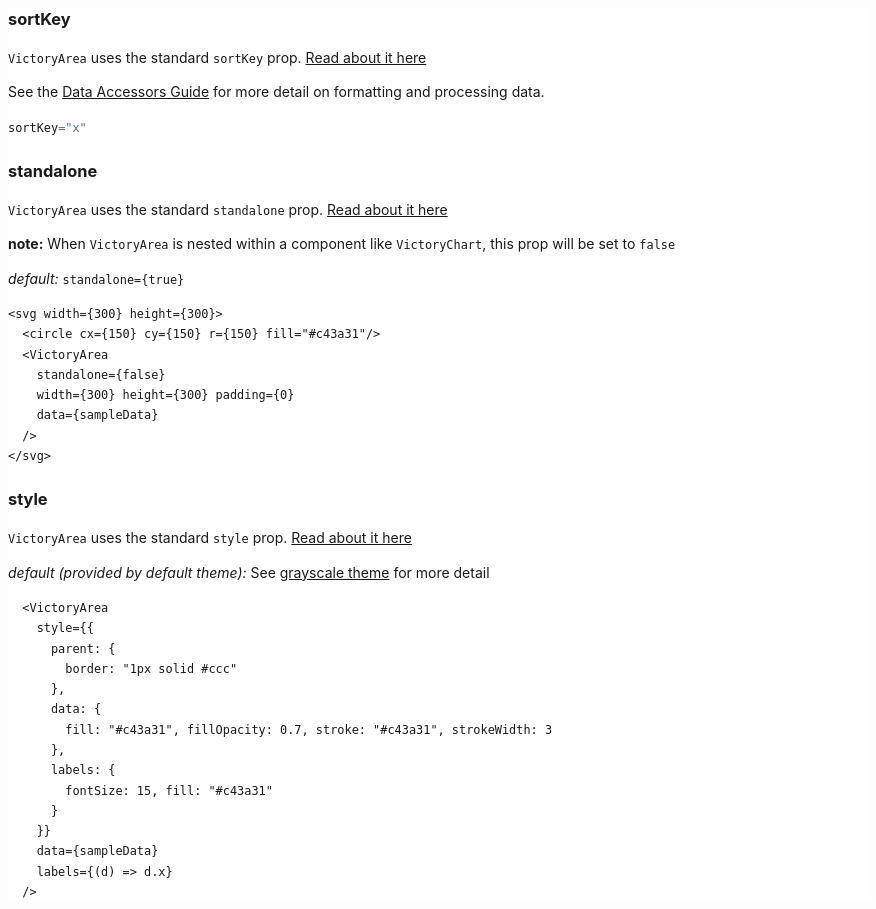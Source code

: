 ### sortKey

`VictoryArea` uses the standard `sortKey` prop. [Read about it here](https://formidable.com/open-source/victory/docs/common-props#sortkey)

See the [Data Accessors Guide] for more detail on formatting and processing data.

```jsx
sortKey="x"
```

### standalone

`VictoryArea` uses the standard `standalone` prop. [Read about it here](https://formidable.com/open-source/victory/docs/common-props#standalone)

**note:** When `VictoryArea` is nested within a component like `VictoryChart`, this prop will be set to `false`

*default:* `standalone={true}`

```playground
<svg width={300} height={300}>
  <circle cx={150} cy={150} r={150} fill="#c43a31"/>
  <VictoryArea
    standalone={false}
    width={300} height={300} padding={0}
    data={sampleData}
  />
</svg>
```

### style

`VictoryArea` uses the standard `style` prop. [Read about it here](https://formidable.com/open-source/victory/docs/common-props#style)

*default (provided by default theme):* See [grayscale theme] for more detail

```playground
  <VictoryArea
    style={{
      parent: {
        border: "1px solid #ccc"
      },
      data: {
        fill: "#c43a31", fillOpacity: 0.7, stroke: "#c43a31", strokeWidth: 3
      },
      labels: {
        fontSize: 15, fill: "#c43a31"
      }
    }}
    data={sampleData}
    labels={(d) => d.x}
  />
```


[Animations Guide]: https://formidable.com/open-source/victory/guides/animations
[Data Accessors Guide]: https://formidable.com/open-source/victory/guides/data-accessors
[Custom Components Guide]: https://formidable.com/open-source/victory/guides/custom-components
[Events Guide]: https://formidable.com/open-source/victory/guides/events
[Themes Guide]: https://formidable.com/open-source/victory/guides/themes
[`VictoryChart`]: https://formidable.com/open-source/victory/docs/victory-chart
[`VictoryClipContainer`]: https://formidable.com/open-source/victory/docs/victory-clip-container
[grayscale theme]: https://github.com/FormidableLabs/victory-core/blob/master/src/victory-theme/grayscale.js
[Explore all the interpolation options]: https://formidable.com/open-source/victory/gallery/interpolation